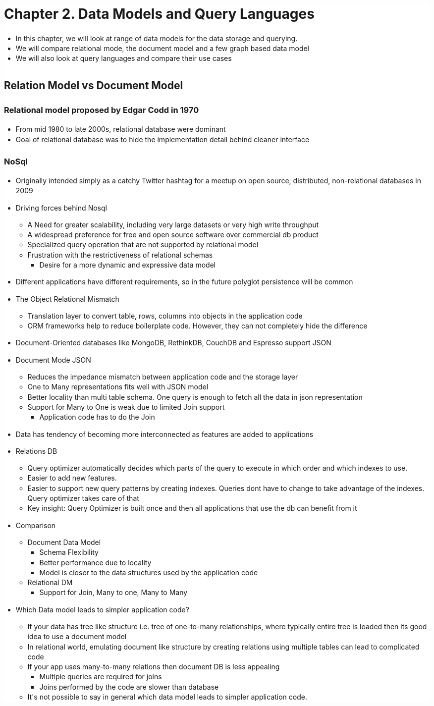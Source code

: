 # Chapter 2. Data Models and Query Languages

- In this chapter, we will look at range of data models for the data storage and querying.
- We will compare relational mode, the document model and a few graph based data model
- We will also look at query languages and compare their use cases

## Relation Model vs Document Model

### Relational model proposed by Edgar Codd in 1970
- From mid 1980 to late 2000s, relational database were dominant
- Goal of relational database was to hide the implementation detail behind cleaner interface

### NoSql
  - Originally intended simply as a catchy Twitter hashtag for a meetup on open source, distributed, non-relational databases in 2009
  - Driving forces behind Nosql
    - A Need for greater scalability, including very large datasets or very high write throughput
    - A widespread preference for free and open source software over commercial db product
    - Specialized query operation that are not supported by relational model
    - Frustration with the restrictiveness of relational schemas
      - Desire for a more dynamic and expressive data model
  - Different applications have different requirements, so in the future polyglot persistence will be common

  - The Object Relational Mismatch
    - Translation layer to convert table, rows, columns into objects in the application code
    - ORM frameworks help to reduce boilerplate code. However, they can not completely hide the difference

  - Document-Oriented databases like MongoDB, RethinkDB, CouchDB and Espresso support JSON
  - Document Mode JSON  
    - Reduces the impedance mismatch between application code and the storage layer
    - One to Many representations fits well with JSON model
    - Better locality than multi table schema. One query is enough to fetch all the data in json representation
    - Support for Many to One is weak due to limited Join support
      - Application code has to do the Join 
  - Data has tendency of becoming more interconnected as features are added to applications
  - Relations DB
    - Query optimizer automatically decides which parts of the query to execute in which order and which indexes to use.
    - Easier to add new features. 
    - Easier to support new query patterns by creating indexes. Queries dont have to change to take advantage of the indexes. Query optimizer takes care of that
    - Key insight: Query Optimizer is built once and then all applications that use the db can benefit from it
  - Comparison
    - Document Data Model
      - Schema Flexibility
      - Better performance due to locality
      - Model is closer to the data structures used by the application code
    - Relational DM
      - Support for Join, Many to one, Many to Many
  - Which Data model leads to simpler application code?
    - If your data has tree like structure i.e. tree of one-to-many relationships, where typically entire tree is loaded then its good idea to use a document model
    - In relational world, emulating document like structure by creating relations using multiple tables can lead to complicated code 
    - If your app uses many-to-many relations then document DB is less appealing
      - Multiple queries are required for joins
      - Joins performed by the code are slower than database 
    - It's not possible to say in general which data model leads to simpler application code. 